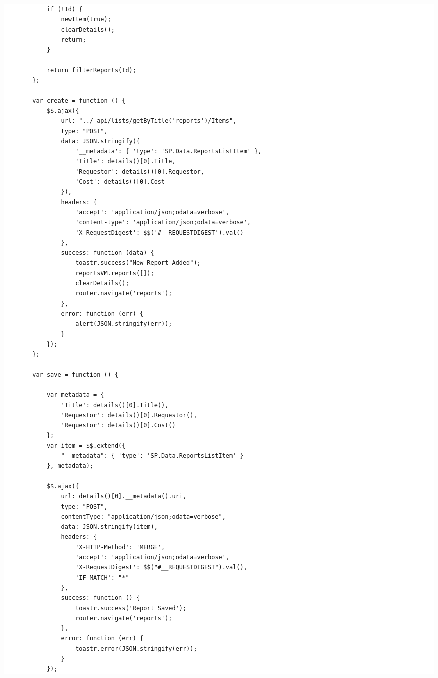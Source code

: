 	            if (!Id) {
	                newItem(true);
	                clearDetails();
	                return;
	            }
	
	            return filterReports(Id);
	        };
	
	        var create = function () {
	            $$.ajax({
	                url: "../_api/lists/getByTitle('reports')/Items",
	                type: "POST",
	                data: JSON.stringify({
	                    '__metadata': { 'type': 'SP.Data.ReportsListItem' },
	                    'Title': details()[0].Title,
	                    'Requestor': details()[0].Requestor,
	                    'Cost': details()[0].Cost
	                }),
	                headers: {
	                    'accept': 'application/json;odata=verbose',
	                    'content-type': 'application/json;odata=verbose',
	                    'X-RequestDigest': $$('#__REQUESTDIGEST').val()
	                },
	                success: function (data) {
	                    toastr.success("New Report Added");
	                    reportsVM.reports([]);
	                    clearDetails();
	                    router.navigate('reports');
	                },
	                error: function (err) {
	                    alert(JSON.stringify(err));
	                }
	            });
	        };
	
	        var save = function () {
	
	            var metadata = {
	                'Title': details()[0].Title(),
	                'Requestor': details()[0].Requestor(),
	                'Requestor': details()[0].Cost()
	            };
	            var item = $$.extend({
	                "__metadata": { 'type': 'SP.Data.ReportsListItem' }
	            }, metadata);
	
	            $$.ajax({
	                url: details()[0].__metadata().uri,
	                type: "POST",
	                contentType: "application/json;odata=verbose",
	                data: JSON.stringify(item),
	                headers: {
	                    'X-HTTP-Method': 'MERGE',
	                    'accept': 'application/json;odata=verbose',
	                    'X-RequestDigest': $$("#__REQUESTDIGEST").val(),
	                    'IF-MATCH': "*"
	                },
	                success: function () {
	                    toastr.success('Report Saved');
	                    router.navigate('reports');
	                },
	                error: function (err) {
	                    toastr.error(JSON.stringify(err));
	                }
	            });